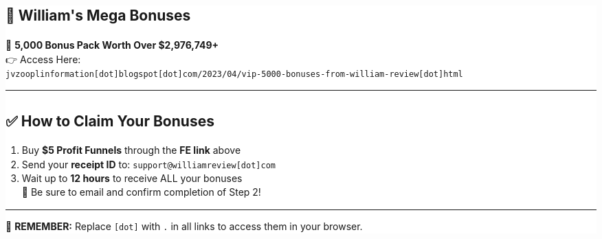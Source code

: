## 🎉 William's Mega Bonuses  
🎁 **5,000 Bonus Pack Worth Over $2,976,749+**  
👉 Access Here:  
`jvzooplinformation[dot]blogspot[dot]com/2023/04/vip-5000-bonuses-from-william-review[dot]html`

---

## ✅ How to Claim Your Bonuses

1. Buy **$5 Profit Funnels** through the **FE link** above  
2. Send your **receipt ID** to: `support@williamreview[dot]com`  
3. Wait up to **12 hours** to receive ALL your bonuses  
📧 Be sure to email and confirm completion of Step 2!

---

📝 **REMEMBER:** Replace `[dot]` with `.` in all links to access them in your browser.
